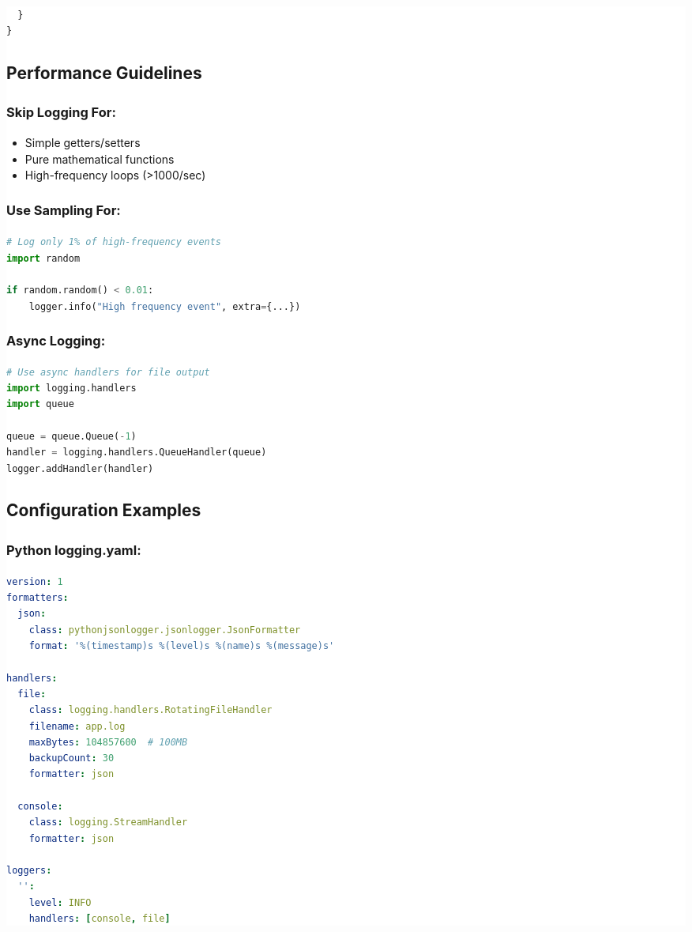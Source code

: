 ```typescript
  }
}
```

## Performance Guidelines

### Skip Logging For:
- Simple getters/setters
- Pure mathematical functions
- High-frequency loops (>1000/sec)

### Use Sampling For:
```python
# Log only 1% of high-frequency events
import random

if random.random() < 0.01:
    logger.info("High frequency event", extra={...})
```

### Async Logging:
```python
# Use async handlers for file output
import logging.handlers
import queue

queue = queue.Queue(-1)
handler = logging.handlers.QueueHandler(queue)
logger.addHandler(handler)
```

## Configuration Examples

### Python logging.yaml:
```yaml
version: 1
formatters:
  json:
    class: pythonjsonlogger.jsonlogger.JsonFormatter
    format: '%(timestamp)s %(level)s %(name)s %(message)s'

handlers:
  file:
    class: logging.handlers.RotatingFileHandler
    filename: app.log
    maxBytes: 104857600  # 100MB
    backupCount: 30
    formatter: json
    
  console:
    class: logging.StreamHandler
    formatter: json
    
loggers:
  '':
    level: INFO
    handlers: [console, file]
```
